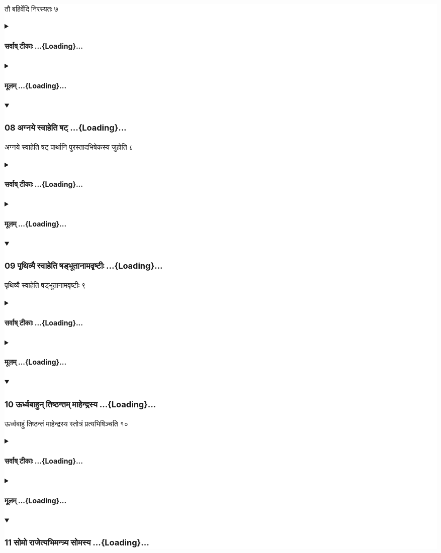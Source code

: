 तौ बहिर्वेदि निरस्यतः ७
</details>
</div>
<div class="js_include collapsed" newlevelforh1="4" title="सर्वाष् टीकाः" unfilled url="/vedAH_yajuH/taittirIyam/sUtram/ApastambaH/shrautam/sarvASh_TIkAH/18/15/07_tau_bahirvedi_nirasyataH.md">
<details><summary><h4>सर्वाष् टीकाः ...{Loading}...</h4></summary></details>
</div>
<div class="js_include collapsed" newlevelforh1="4" title="मूलम्" unfilled url="/vedAH_yajuH/taittirIyam/sUtram/ApastambaH/shrautam/mUlam/18/15/07_tau_bahirvedi_nirasyataH.md">
<details><summary><h4>मूलम् ...{Loading}...</h4></summary></details>
</div>
<div class="js_include" includetitle="true" newlevelforh1="3" unfilled url="/vedAH_yajuH/taittirIyam/sUtram/ApastambaH/shrautam/vishvAsa-prastutiH/18/15/08_agnaye_svAheti_ShaT.md">
<details open><summary><h3>08 अग्नये स्वाहेति षट् ...{Loading}...</h3></summary>

अग्नये स्वाहेति षट् पार्थानि पुरस्तादभिषेकस्य जुहोति ८
</details>
</div>
<div class="js_include collapsed" newlevelforh1="4" title="सर्वाष् टीकाः" unfilled url="/vedAH_yajuH/taittirIyam/sUtram/ApastambaH/shrautam/sarvASh_TIkAH/18/15/08_agnaye_svAheti_ShaT.md">
<details><summary><h4>सर्वाष् टीकाः ...{Loading}...</h4></summary></details>
</div>
<div class="js_include collapsed" newlevelforh1="4" title="मूलम्" unfilled url="/vedAH_yajuH/taittirIyam/sUtram/ApastambaH/shrautam/mUlam/18/15/08_agnaye_svAheti_ShaT.md">
<details><summary><h4>मूलम् ...{Loading}...</h4></summary></details>
</div>
<div class="js_include" includetitle="true" newlevelforh1="3" unfilled url="/vedAH_yajuH/taittirIyam/sUtram/ApastambaH/shrautam/vishvAsa-prastutiH/18/15/09_pRthivyai_svAheti_ShaDbhUtAnAmavRShTIH.md">
<details open><summary><h3>09 पृथिव्यै स्वाहेति षड्भूतानामवृष्टीः ...{Loading}...</h3></summary>

पृथिव्यै स्वाहेति षड्भूतानामवृष्टीः ९
</details>
</div>
<div class="js_include collapsed" newlevelforh1="4" title="सर्वाष् टीकाः" unfilled url="/vedAH_yajuH/taittirIyam/sUtram/ApastambaH/shrautam/sarvASh_TIkAH/18/15/09_pRthivyai_svAheti_ShaDbhUtAnAmavRShTIH.md">
<details><summary><h4>सर्वाष् टीकाः ...{Loading}...</h4></summary></details>
</div>
<div class="js_include collapsed" newlevelforh1="4" title="मूलम्" unfilled url="/vedAH_yajuH/taittirIyam/sUtram/ApastambaH/shrautam/mUlam/18/15/09_pRthivyai_svAheti_ShaDbhUtAnAmavRShTIH.md">
<details><summary><h4>मूलम् ...{Loading}...</h4></summary></details>
</div>
<div class="js_include" includetitle="true" newlevelforh1="3" unfilled url="/vedAH_yajuH/taittirIyam/sUtram/ApastambaH/shrautam/vishvAsa-prastutiH/18/15/10_UrdhvabAhun_tiShThantam_mAhendrasya.md">
<details open><summary><h3>10 ऊर्ध्वबाहुन् तिष्ठन्तम् माहेन्द्रस्य ...{Loading}...</h3></summary>

ऊर्ध्वबाहुं तिष्ठन्तं माहेन्द्रस्य स्तोत्रं प्रत्यभिषिञ्चति १०
</details>
</div>
<div class="js_include collapsed" newlevelforh1="4" title="सर्वाष् टीकाः" unfilled url="/vedAH_yajuH/taittirIyam/sUtram/ApastambaH/shrautam/sarvASh_TIkAH/18/15/10_UrdhvabAhun_tiShThantam_mAhendrasya.md">
<details><summary><h4>सर्वाष् टीकाः ...{Loading}...</h4></summary></details>
</div>
<div class="js_include collapsed" newlevelforh1="4" title="मूलम्" unfilled url="/vedAH_yajuH/taittirIyam/sUtram/ApastambaH/shrautam/mUlam/18/15/10_UrdhvabAhun_tiShThantam_mAhendrasya.md">
<details><summary><h4>मूलम् ...{Loading}...</h4></summary></details>
</div>
<div class="js_include" includetitle="true" newlevelforh1="3" unfilled url="/vedAH_yajuH/taittirIyam/sUtram/ApastambaH/shrautam/vishvAsa-prastutiH/18/15/11_somo_rAjetyabhimantrya_somasya.md">
<details open><summary><h3>11 सोमो राजेत्यभिमन्त्र्य सोमस्य ...{Loading}...</h3></summary>
